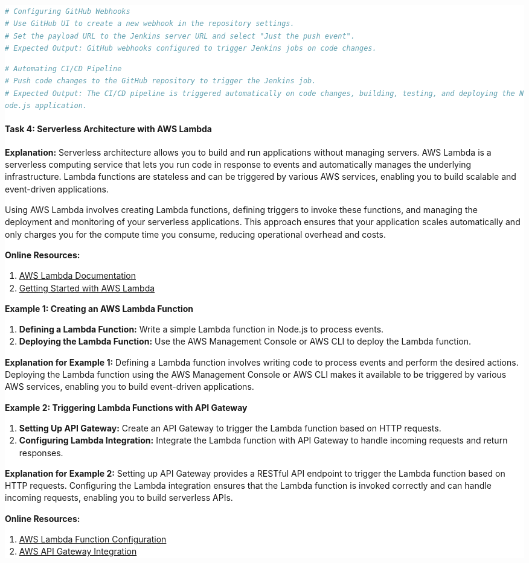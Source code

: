 ```sh
# Configuring GitHub Webhooks
# Use GitHub UI to create a new webhook in the repository settings.
# Set the payload URL to the Jenkins server URL and select "Just the push event".
# Expected Output: GitHub webhooks configured to trigger Jenkins jobs on code changes.
```

```sh
# Automating CI/CD Pipeline
# Push code changes to the GitHub repository to trigger the Jenkins job.
# Expected Output: The CI/CD pipeline is triggered automatically on code changes, building, testing, and deploying the Node.js application.
```

#### Task 4: Serverless Architecture with AWS Lambda
**Explanation:**
Serverless architecture allows you to build and run applications without managing servers. AWS Lambda is a serverless computing service that lets you run code in response to events and automatically manages the underlying infrastructure. Lambda functions are stateless and can be triggered by various AWS services, enabling you to build scalable and event-driven applications.

Using AWS Lambda involves creating Lambda functions, defining triggers to invoke these functions, and managing the deployment and monitoring of your serverless applications. This approach ensures that your application scales automatically and only charges you for the compute time you consume, reducing operational overhead and costs.

**Online Resources:**
1. [AWS Lambda Documentation](https://docs.aws.amazon.com/lambda/)
2. [Getting Started with AWS Lambda](https://aws.amazon.com/lambda/getting-started/)

**Example 1: Creating an AWS Lambda Function**
1. **Defining a Lambda Function:** Write a simple Lambda function in Node.js to process events.
2. **Deploying the Lambda Function:** Use the AWS Management Console or AWS CLI to deploy the Lambda function.

**Explanation for Example 1:**
Defining a Lambda function involves writing code to process events and perform the desired actions. Deploying the Lambda function using the AWS Management Console or AWS CLI makes it available to be triggered by various AWS services, enabling you to build event-driven applications.

**Example 2: Triggering Lambda Functions with API Gateway**
1. **Setting Up API Gateway:** Create an API Gateway to trigger the Lambda function based on HTTP requests.
2. **Configuring Lambda Integration:** Integrate the Lambda function with API Gateway to handle incoming requests and return responses.

**Explanation for Example 2:**
Setting up API Gateway provides a RESTful API endpoint to trigger the Lambda function based on HTTP requests. Configuring the Lambda integration ensures that the Lambda function is invoked correctly and can handle incoming requests, enabling you to build serverless APIs.

**Online Resources:**
1. [AWS Lambda Function Configuration](https://docs.aws.amazon.com/lambda/latest/dg/configuration-lambda.html)
2. [AWS API Gateway Integration](https://docs.aws.amazon.com/apigateway/latest/developerguide/getting-started.html)
